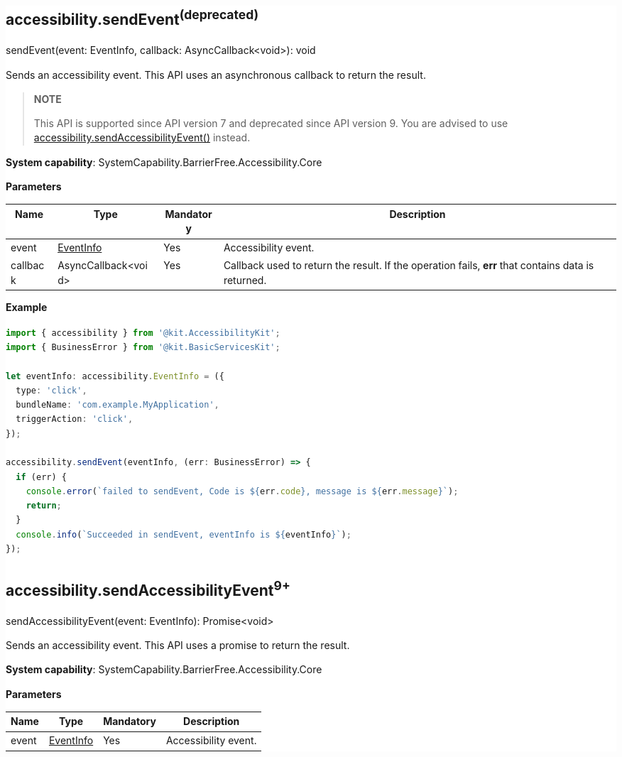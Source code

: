 ## accessibility.sendEvent<sup>(deprecated)</sup>

sendEvent(event: EventInfo, callback: AsyncCallback&lt;void&gt;): void

Sends an accessibility event. This API uses an asynchronous callback to return the result.

> **NOTE**
>
> This API is supported since API version 7 and deprecated since API version 9.
> You are advised to use [accessibility.sendAccessibilityEvent()](#accessibilitysendaccessibilityevent9-1) instead.

**System capability**: SystemCapability.BarrierFree.Accessibility.Core

**Parameters**

| Name     | Type                       | Mandatory  | Description                                      |
| -------- | ------------------------- | ---- | ---------------------------------------- |
| event    | [EventInfo](#eventinfo)   | Yes   | Accessibility event.                                 |
| callback | AsyncCallback&lt;void&gt; | Yes   | Callback used to return the result. If the operation fails, **err** that contains data is returned.|

**Example**

```ts
import { accessibility } from '@kit.AccessibilityKit';
import { BusinessError } from '@kit.BasicServicesKit';

let eventInfo: accessibility.EventInfo = ({
  type: 'click',
  bundleName: 'com.example.MyApplication',
  triggerAction: 'click',
});

accessibility.sendEvent(eventInfo, (err: BusinessError) => {
  if (err) {
    console.error(`failed to sendEvent, Code is ${err.code}, message is ${err.message}`);
    return;
  }
  console.info(`Succeeded in sendEvent, eventInfo is ${eventInfo}`);
});
```

## accessibility.sendAccessibilityEvent<sup>9+</sup>

sendAccessibilityEvent(event: EventInfo): Promise&lt;void&gt;

Sends an accessibility event. This API uses a promise to return the result.

**System capability**: SystemCapability.BarrierFree.Accessibility.Core

**Parameters**

| Name  | Type                     | Mandatory  | Description      |
| ----- | ----------------------- | ---- | -------- |
| event | [EventInfo](#eventinfo) | Yes   | Accessibility event.|
